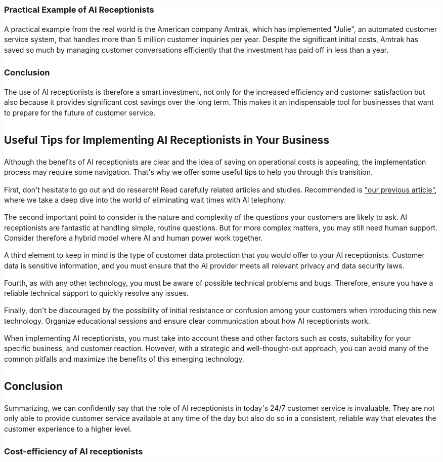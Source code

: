 ### Practical Example of AI Receptionists

A practical example from the real world is the American company Amtrak, which has implemented "Julie", an automated customer service system, that handles more than 5 million customer inquiries per year. Despite the significant initial costs, Amtrak has saved so much by managing customer conversations efficiently that the investment has paid off in less than a year.

### Conclusion

The use of AI receptionists is therefore a smart investment, not only for the increased efficiency and customer satisfaction but also because it provides significant cost savings over the long term. This makes it an indispensable tool for businesses that want to prepare for the future of customer service.

## Useful Tips for Implementing AI Receptionists in Your Business

Although the benefits of AI receptionists are clear and the idea of saving on operational costs is appealing, the implementation process may require some navigation. That's why we offer some useful tips to help you through this transition.

First, don't hesitate to go out and do research! Read carefully related articles and studies. Recommended is ["our previous article"](https://www.voicelabs.nl/nieuws/klantenservice-automatiseren-in-2025), where we take a deep dive into the world of eliminating wait times with AI telephony.

The second important point to consider is the nature and complexity of the questions your customers are likely to ask. AI receptionists are fantastic at handling simple, routine questions. But for more complex matters, you may still need human support. Consider therefore a hybrid model where AI and human power work together.

A third element to keep in mind is the type of customer data protection that you would offer to your AI receptionists. Customer data is sensitive information, and you must ensure that the AI provider meets all relevant privacy and data security laws.

Fourth, as with any other technology, you must be aware of possible technical problems and bugs. Therefore, ensure you have a reliable technical support to quickly resolve any issues.

Finally, don't be discouraged by the possibility of initial resistance or confusion among your customers when introducing this new technology. Organize educational sessions and ensure clear communication about how AI receptionists work.

When implementing AI receptionists, you must take into account these and other factors such as costs, suitability for your specific business, and customer reaction. However, with a strategic and well-thought-out approach, you can avoid many of the common pitfalls and maximize the benefits of this emerging technology.

## Conclusion

Summarizing, we can confidently say that the role of AI receptionists in today's 24/7 customer service is invaluable. They are not only able to provide customer service available at any time of the day but also do so in a consistent, reliable way that elevates the customer experience to a higher level.

### Cost-efficiency of AI receptionists
